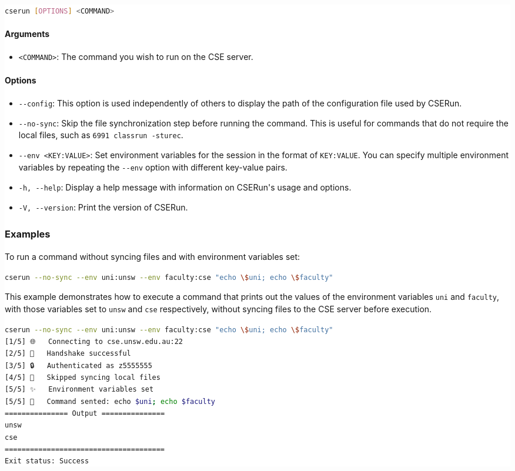 ```sh
cserun [OPTIONS] <COMMAND>
```

#### Arguments

- `<COMMAND>`: The command you wish to run on the CSE server.

#### Options

- `--config`: This option is used independently of others to display the path of the configuration file used by CSERun.

- `--no-sync`: Skip the file synchronization step before running the command. This is useful for commands that do not require the local files, such as `6991 classrun -sturec`.

- `--env <KEY:VALUE>`: Set environment variables for the session in the format of `KEY:VALUE`. You can specify multiple environment variables by repeating the `--env` option with different key-value pairs.

- `-h, --help`: Display a help message with information on CSERun's usage and options.

- `-V, --version`: Print the version of CSERun.

### Examples

To run a command without syncing files and with environment variables set:

```sh
cserun --no-sync --env uni:unsw --env faculty:cse "echo \$uni; echo \$faculty"
```

This example demonstrates how to execute a command that prints out the values of the environment variables `uni` and `faculty`, with those variables set to `unsw` and `cse` respectively, without syncing files to the CSE server before execution.

```sh
cserun --no-sync --env uni:unsw --env faculty:cse "echo \$uni; echo \$faculty"
[1/5] 🌐   Connecting to cse.unsw.edu.au:22
[2/5] 🔗   Handshake successful
[3/5] 🔒   Authenticated as z5555555
[4/5] 🚫   Skipped syncing local files
[5/5] ✨   Environment variables set
[5/5] 🚀   Command sented: echo $uni; echo $faculty
=============== Output ===============
unsw
cse
======================================
Exit status: Success
```
